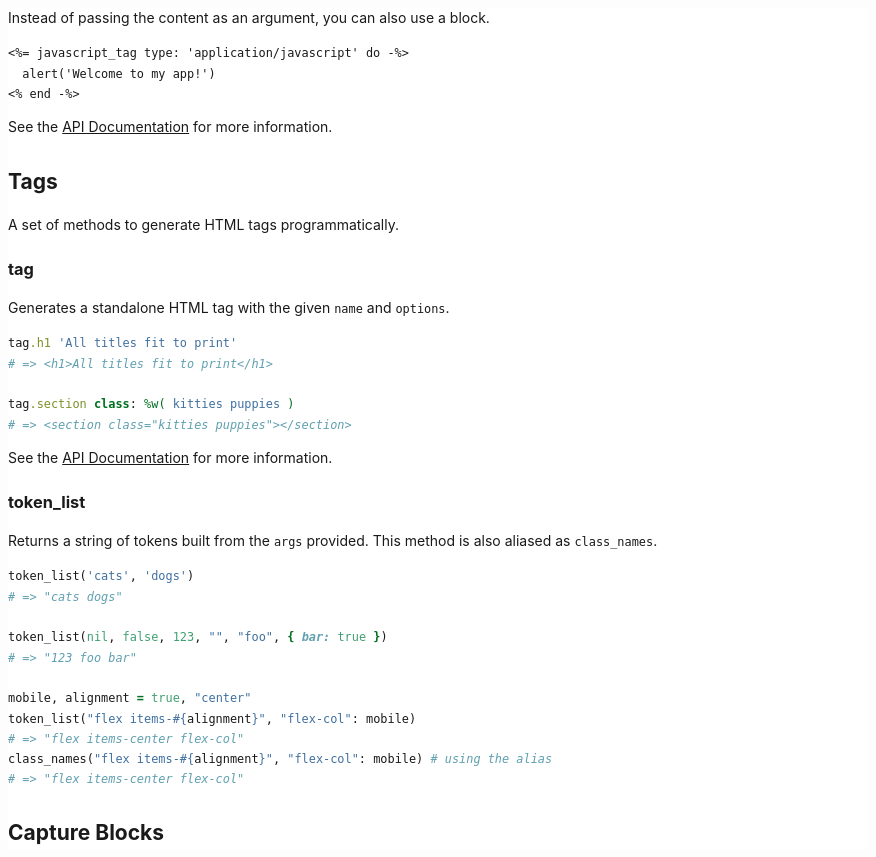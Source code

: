 Instead of passing the content as an argument, you can also use a block.

```html+erb
<%= javascript_tag type: 'application/javascript' do -%>
  alert('Welcome to my app!')
<% end -%>
```

See the [API
Documentation](https://api.rubyonrails.org/classes/ActionView/Helpers/JavaScriptHelper.html#method-i-javascript_tag)
for more information.

Tags
----------------------------------------------

A set of methods to generate HTML tags programmatically.

### tag

Generates a standalone HTML tag with the given `name` and `options`.

```ruby
tag.h1 'All titles fit to print'
# => <h1>All titles fit to print</h1>

tag.section class: %w( kitties puppies )
# => <section class="kitties puppies"></section>
```

See the [API
Documentation](https://api.rubyonrails.org/classes/ActionView/Helpers/TagHelper.html#method-i-tag)
for more information.

### token_list

Returns a string of tokens built from the `args` provided. This method is also
aliased as `class_names`.

```ruby
token_list('cats', 'dogs')
# => "cats dogs"

token_list(nil, false, 123, "", "foo", { bar: true })
# => "123 foo bar"

mobile, alignment = true, "center"
token_list("flex items-#{alignment}", "flex-col": mobile)
# => "flex items-center flex-col"
class_names("flex items-#{alignment}", "flex-col": mobile) # using the alias
# => "flex items-center flex-col"
```

Capture Blocks
----------------------------------------------
